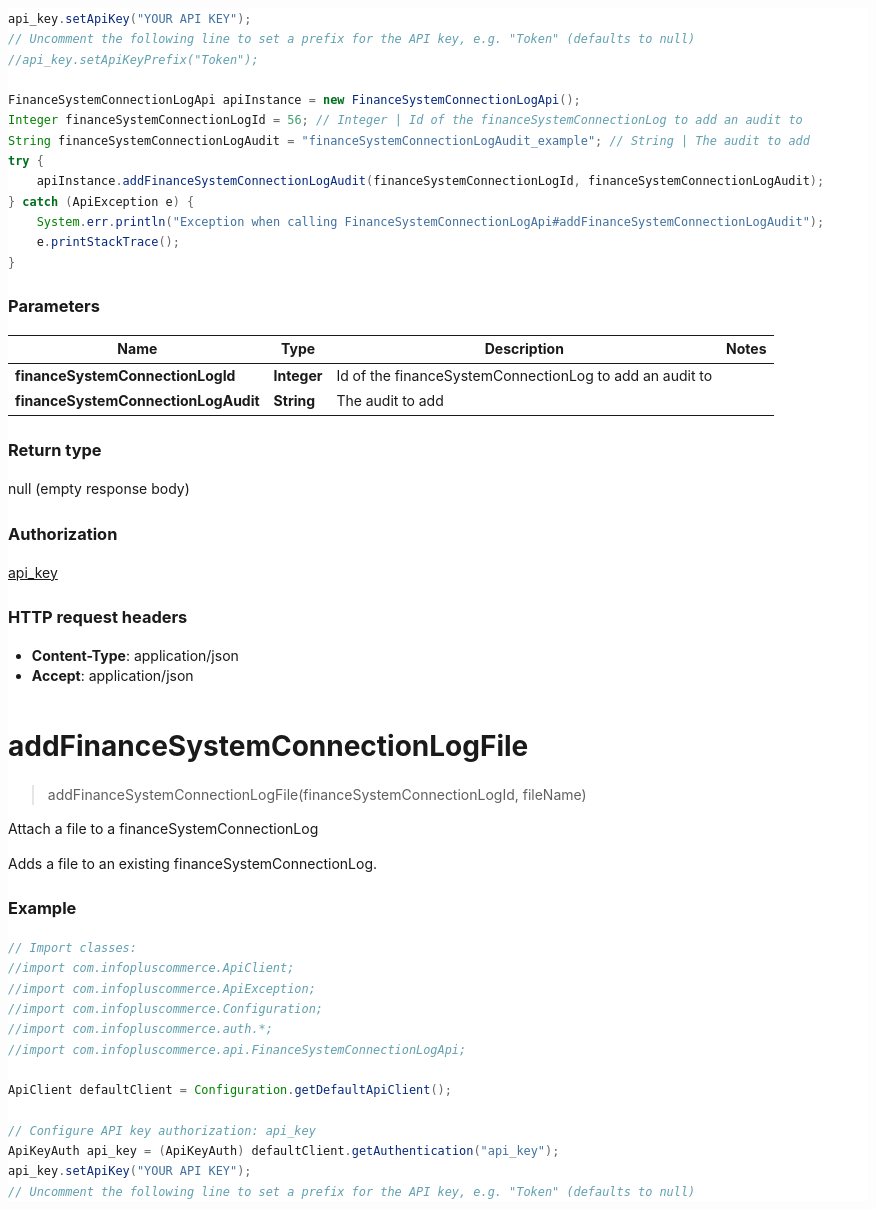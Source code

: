 ```java
api_key.setApiKey("YOUR API KEY");
// Uncomment the following line to set a prefix for the API key, e.g. "Token" (defaults to null)
//api_key.setApiKeyPrefix("Token");

FinanceSystemConnectionLogApi apiInstance = new FinanceSystemConnectionLogApi();
Integer financeSystemConnectionLogId = 56; // Integer | Id of the financeSystemConnectionLog to add an audit to
String financeSystemConnectionLogAudit = "financeSystemConnectionLogAudit_example"; // String | The audit to add
try {
    apiInstance.addFinanceSystemConnectionLogAudit(financeSystemConnectionLogId, financeSystemConnectionLogAudit);
} catch (ApiException e) {
    System.err.println("Exception when calling FinanceSystemConnectionLogApi#addFinanceSystemConnectionLogAudit");
    e.printStackTrace();
}
```

### Parameters

Name | Type | Description  | Notes
------------- | ------------- | ------------- | -------------
 **financeSystemConnectionLogId** | **Integer**| Id of the financeSystemConnectionLog to add an audit to |
 **financeSystemConnectionLogAudit** | **String**| The audit to add |

### Return type

null (empty response body)

### Authorization

[api_key](../README.md#api_key)

### HTTP request headers

 - **Content-Type**: application/json
 - **Accept**: application/json

<a name="addFinanceSystemConnectionLogFile"></a>
# **addFinanceSystemConnectionLogFile**
> addFinanceSystemConnectionLogFile(financeSystemConnectionLogId, fileName)

Attach a file to a financeSystemConnectionLog

Adds a file to an existing financeSystemConnectionLog.

### Example
```java
// Import classes:
//import com.infopluscommerce.ApiClient;
//import com.infopluscommerce.ApiException;
//import com.infopluscommerce.Configuration;
//import com.infopluscommerce.auth.*;
//import com.infopluscommerce.api.FinanceSystemConnectionLogApi;

ApiClient defaultClient = Configuration.getDefaultApiClient();

// Configure API key authorization: api_key
ApiKeyAuth api_key = (ApiKeyAuth) defaultClient.getAuthentication("api_key");
api_key.setApiKey("YOUR API KEY");
// Uncomment the following line to set a prefix for the API key, e.g. "Token" (defaults to null)
```